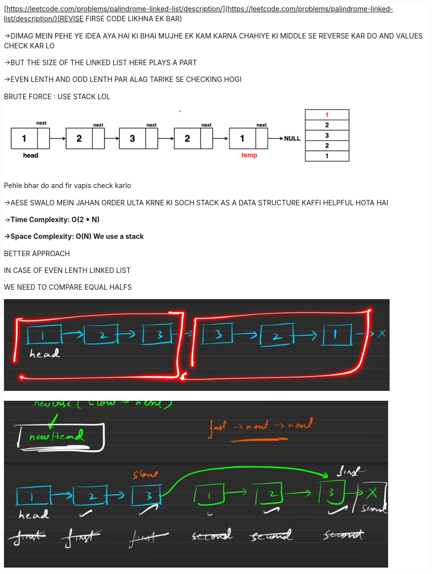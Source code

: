   

[https://leetcode.com/problems/palindrome-linked-list/description/](https://leetcode.com/problems/palindrome-linked-list/description/)(REVISE FIRSE CODE LIKHNA EK BAR)

→DIMAG MEIN PEHE YE IDEA AYA HAI KI BHAI MUJHE EK KAM KARNA CHAHIYE KI MIDDLE SE REVERSE KAR DO AND VALUES CHECK KAR LO

→BUT THE SIZE OF THE LINKED LIST HERE PLAYS A PART

→EVEN LENTH AND ODD LENTH PAR ALAG TARIKE SE CHECKING HOGI

  

BRUTE FORCE : USE STACK LOL

![image 41.png](../../../../../Images/image%2041.png)

Pehle bhar do and fir vapis check karlo

→AESE SWALO MEIN JAHAN ORDER ULTA KRNE KI SOCH STACK AS A DATA STRUCTURE KAFFI HELPFUL HOTA HAI

→**Time Complexity: O(2 * N)**

**→Space Complexity: O(N) We use a stack** 

  

BETTER APPROACH

IN CASE OF EVEN LENTH LINKED LIST

WE NEED TO COMPARE EQUAL HALFS

![image 1 18.png](../../../../../Images/image%201%2018.png)

![image 2 16.png](../../../../../Images/image%202%2016.png)
